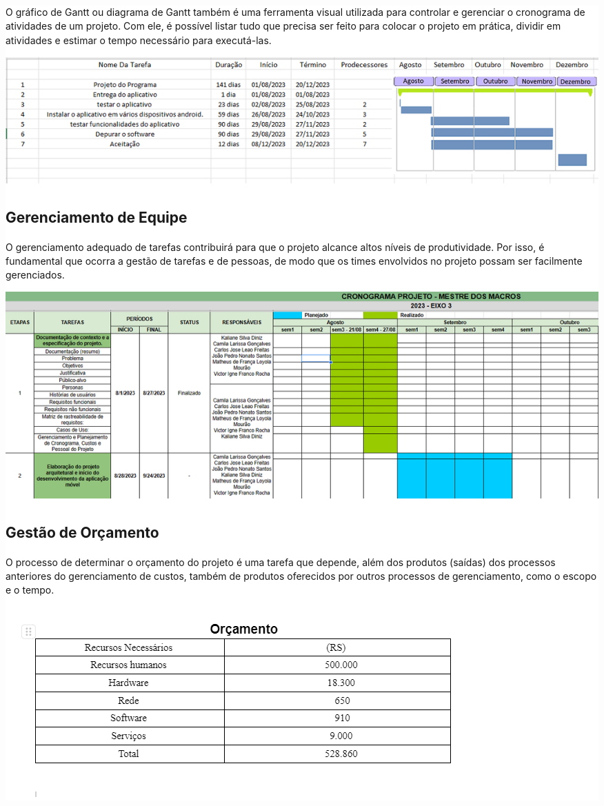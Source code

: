 O gráfico de Gantt ou diagrama de Gantt também é uma ferramenta visual utilizada para controlar e gerenciar o cronograma de atividades de um projeto. Com ele, é possível listar tudo que precisa ser feito para colocar o projeto em prática, dividir em atividades e estimar o tempo necessário para executá-las.

![Gráfico de Gantt](img/tabela-tempo.png)

## Gerenciamento de Equipe

O gerenciamento adequado de tarefas contribuirá para que o projeto alcance altos níveis de produtividade. Por isso, é fundamental que ocorra a gestão de tarefas e de pessoas, de modo que os times envolvidos no projeto possam ser facilmente gerenciados. 

![Simple Project Timeline](img/gerenciamento-equipe.png)

## Gestão de Orçamento

O processo de determinar o orçamento do projeto é uma tarefa que depende, além dos produtos (saídas) dos processos anteriores do gerenciamento de custos, também de produtos oferecidos por outros processos de gerenciamento, como o escopo e o tempo.

![Orçamento](img/orcamento.png)
